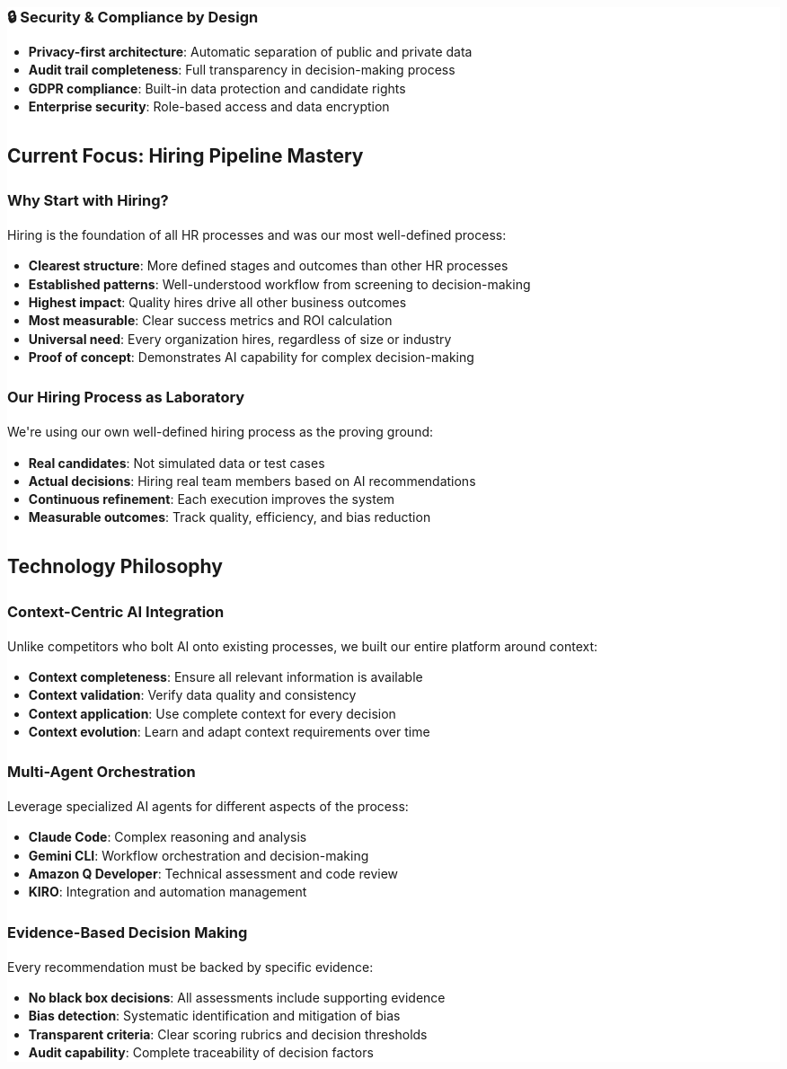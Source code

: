 ### 🔒 **Security & Compliance by Design**
- **Privacy-first architecture**: Automatic separation of public and private data
- **Audit trail completeness**: Full transparency in decision-making process
- **GDPR compliance**: Built-in data protection and candidate rights
- **Enterprise security**: Role-based access and data encryption

## Current Focus: Hiring Pipeline Mastery

### **Why Start with Hiring?**
Hiring is the foundation of all HR processes and was our most well-defined process:
- **Clearest structure**: More defined stages and outcomes than other HR processes
- **Established patterns**: Well-understood workflow from screening to decision-making
- **Highest impact**: Quality hires drive all other business outcomes
- **Most measurable**: Clear success metrics and ROI calculation
- **Universal need**: Every organization hires, regardless of size or industry
- **Proof of concept**: Demonstrates AI capability for complex decision-making

### **Our Hiring Process as Laboratory**
We're using our own well-defined hiring process as the proving ground:
- **Real candidates**: Not simulated data or test cases
- **Actual decisions**: Hiring real team members based on AI recommendations
- **Continuous refinement**: Each execution improves the system
- **Measurable outcomes**: Track quality, efficiency, and bias reduction

## Technology Philosophy

### **Context-Centric AI Integration**
Unlike competitors who bolt AI onto existing processes, we built our entire platform around context:
- **Context completeness**: Ensure all relevant information is available
- **Context validation**: Verify data quality and consistency
- **Context application**: Use complete context for every decision
- **Context evolution**: Learn and adapt context requirements over time

### **Multi-Agent Orchestration**
Leverage specialized AI agents for different aspects of the process:
- **Claude Code**: Complex reasoning and analysis
- **Gemini CLI**: Workflow orchestration and decision-making
- **Amazon Q Developer**: Technical assessment and code review
- **KIRO**: Integration and automation management

### **Evidence-Based Decision Making**
Every recommendation must be backed by specific evidence:
- **No black box decisions**: All assessments include supporting evidence
- **Bias detection**: Systematic identification and mitigation of bias
- **Transparent criteria**: Clear scoring rubrics and decision thresholds
- **Audit capability**: Complete traceability of decision factors
